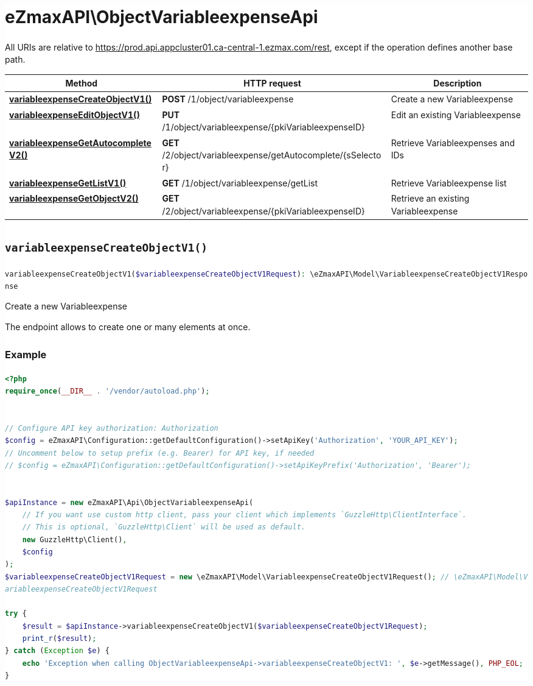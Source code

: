 # eZmaxAPI\ObjectVariableexpenseApi

All URIs are relative to https://prod.api.appcluster01.ca-central-1.ezmax.com/rest, except if the operation defines another base path.

| Method | HTTP request | Description |
| ------------- | ------------- | ------------- |
| [**variableexpenseCreateObjectV1()**](ObjectVariableexpenseApi.md#variableexpenseCreateObjectV1) | **POST** /1/object/variableexpense | Create a new Variableexpense |
| [**variableexpenseEditObjectV1()**](ObjectVariableexpenseApi.md#variableexpenseEditObjectV1) | **PUT** /1/object/variableexpense/{pkiVariableexpenseID} | Edit an existing Variableexpense |
| [**variableexpenseGetAutocompleteV2()**](ObjectVariableexpenseApi.md#variableexpenseGetAutocompleteV2) | **GET** /2/object/variableexpense/getAutocomplete/{sSelector} | Retrieve Variableexpenses and IDs |
| [**variableexpenseGetListV1()**](ObjectVariableexpenseApi.md#variableexpenseGetListV1) | **GET** /1/object/variableexpense/getList | Retrieve Variableexpense list |
| [**variableexpenseGetObjectV2()**](ObjectVariableexpenseApi.md#variableexpenseGetObjectV2) | **GET** /2/object/variableexpense/{pkiVariableexpenseID} | Retrieve an existing Variableexpense |


## `variableexpenseCreateObjectV1()`

```php
variableexpenseCreateObjectV1($variableexpenseCreateObjectV1Request): \eZmaxAPI\Model\VariableexpenseCreateObjectV1Response
```

Create a new Variableexpense

The endpoint allows to create one or many elements at once.

### Example

```php
<?php
require_once(__DIR__ . '/vendor/autoload.php');


// Configure API key authorization: Authorization
$config = eZmaxAPI\Configuration::getDefaultConfiguration()->setApiKey('Authorization', 'YOUR_API_KEY');
// Uncomment below to setup prefix (e.g. Bearer) for API key, if needed
// $config = eZmaxAPI\Configuration::getDefaultConfiguration()->setApiKeyPrefix('Authorization', 'Bearer');


$apiInstance = new eZmaxAPI\Api\ObjectVariableexpenseApi(
    // If you want use custom http client, pass your client which implements `GuzzleHttp\ClientInterface`.
    // This is optional, `GuzzleHttp\Client` will be used as default.
    new GuzzleHttp\Client(),
    $config
);
$variableexpenseCreateObjectV1Request = new \eZmaxAPI\Model\VariableexpenseCreateObjectV1Request(); // \eZmaxAPI\Model\VariableexpenseCreateObjectV1Request

try {
    $result = $apiInstance->variableexpenseCreateObjectV1($variableexpenseCreateObjectV1Request);
    print_r($result);
} catch (Exception $e) {
    echo 'Exception when calling ObjectVariableexpenseApi->variableexpenseCreateObjectV1: ', $e->getMessage(), PHP_EOL;
}
```

